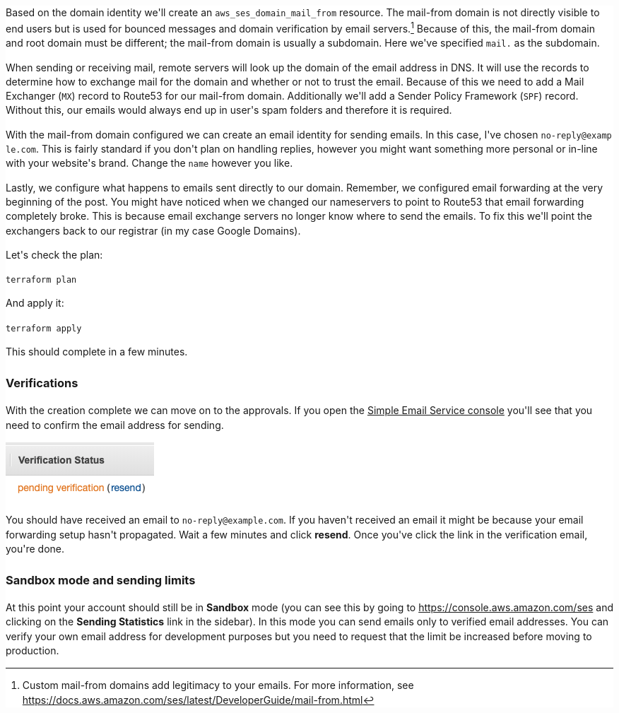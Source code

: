 Based on the domain identity we'll create an `aws_ses_domain_mail_from` resource. The mail-from domain is not directly visible to end users but is used for bounced messages and domain verification by email servers.[^mailfrom] Because of this, the mail-from domain and root domain must be different; the mail-from domain is usually a subdomain. Here we've specified `mail.` as the subdomain.

[^mailfrom]: Custom mail-from domains add legitimacy to your emails. For more information, see https://docs.aws.amazon.com/ses/latest/DeveloperGuide/mail-from.html

When sending or receiving mail, remote servers will look up the domain of the email address in DNS. It will use the records to determine how to exchange mail for the domain and whether or not to trust the email. Because of this we need to add a Mail Exchanger (`MX`) record to Route53 for our mail-from domain. Additionally we'll add a Sender Policy Framework (`SPF`) record. Without this, our emails would always end up in user's spam folders and therefore it is required.

With the mail-from domain configured we can create an email identity for sending emails. In this case, I've chosen `no-reply@example.com`. This is fairly standard if you don't plan on handling replies, however you might want something more personal or in-line with your website's brand. Change the `name` however you like.

Lastly, we configure what happens to emails sent directly to our domain. Remember, we configured email forwarding at the very beginning of the post. You might have noticed when we changed our nameservers to point to Route53 that email forwarding completely broke. This is because email exchange servers no longer know where to send the emails. To fix this we'll point the exchangers back to our registrar (in my case Google Domains).

Let's check the plan:

```bash
terraform plan
```

And apply it:

```bash
terraform apply
```

This should complete in a few minutes.

### Verifications

With the creation complete we can move on to the approvals. If you open the [Simple Email Service console](https://console.aws.amazon.com/ses/) you'll see that you need to confirm the email address for sending.

![Pending verification](../../assets/ses-pending-verification.png)

You should have received an email to `no-reply@example.com`. If you haven't received an email it might be because your email forwarding setup hasn't propagated. Wait a few minutes and click **resend**. Once you've click the link in the verification email, you're done.

### Sandbox mode and sending limits

At this point your account should still be in **Sandbox** mode (you can see this by going to https://console.aws.amazon.com/ses and clicking on the **Sending Statistics** link in the sidebar). In this mode you can send emails only to verified email addresses. You can verify your own email address for development purposes but you need to request that the limit be increased before moving to production.


[^tools]: One of the best tools is [serverless](https://serverless-stack.com) which is generally much simpler to use. You can also check out [apex](https://apex.run) but it is no longer maintained. Additionally, you could use AWS CloudFormation directly but Terraform is slightly easier to manage for organizations.
[^billing]: Though we'll attempt to keep the costs down, we'll be utilizing Route53 for DNS. Because of this the bill will be at least \$0.50 per month (the cost of the primary DNS zone).
[^env]: Managing multiple environments locally can be cumbersome. A helpful tool for this is [`direnv`](https://direnv.net/): it allows you to control the environment on a per-folder basis.
[^modules]: [Cloud Posse](https://cloudposse.com/) maintains a huge set of [open source modules](https://github.com/cloudposse) that can be used in your project. In many cases using these modules is the right choice if you are looking to follow best practices around specific resources.
[^state]: For more information on how Terraform uses state files, see https://thorsten-hans.com/terraform-state-demystified.
[^yes]: Eventually, you may want to automate your infrastructure. If you are running the commands via GitHub actions for example, typing `yes` will be problematic. You can skip the prompt by adding the `-auto-approve` flag.
[^multiple]: Terraform will still work even though we're splitting our configuration across multiple files. Terraform will read all of the `*.tf` files in the current folder when it is run. The order of your declarations doesn't matter. Terraform will do its best to determine the order things should be created or applied based on the interdependencies in the declarations.
[^dns]: _Be careful_: at this point our Route53 configuration is completely empty. For a new domain that's probably fine. If you've added DNS entries to your current nameservers (or if there are default entries managed by your registrar) these will no longer be set. For example, if you've setup an email alias (as described earlier) your existing DNS configuration likely has an `MX` record denoting it. We'll fix this later but if you are relying on your current setup, you should proceed cautiously.
[^email]: Checkout [Mailtrap's Amazon SES vs Sendgrid](https://blog.mailtrap.io/amazon-ses-vs-sendgrid/) post for a thorough breakdown of the differences.
[^ttl]: The values for `ttl` are defaults. It is possible to supply `Cache-Control max-age` or `Expires` headers when the origin responds for specific assets to override these defaults.
[^verification]: There are several ways to verify an account. We've chosen to use email and SES because it supports the highest sending rate at the lowest cost (we get 10,000 free emails per month). You could let Cognito itself send the emails but the maximum sending rate is very low and there is little customization. You could also choose to send SMS verifications through SNS. SNS allows you to send 100 free text messages per month to U.S. numbers, after that the cost is charged per send.
[^userdomain]: Creating a custom user pool domain requires changes to a cloudfront distribution which takes time to propagate. If you want to skip this to speed things along it will not be visible to users (unless they use a developer console on your website).
[^depends-on]: Terraform does an extremely good job of figuring out the interdependencies between resource declarations - but it isn't perfect (there are many situations where dependencies are not deterministic). Without the `depends_on` hint it might try to generate resources out of order and get an error. Usually if you get these kinds of errors you can just re-run the `apply` command.
[^faster]: We've already configured API Gateway to handle requests _at the edge_. Our Gateway configuration will be distributed to servers located around the world. When users send requests they will be sent to the nearest server (because of GeoDNS). If we can handle the request and response entirely on that server we'll save a roundtrip to the servers in our default region. A roundtrip between Singapore and Washington is approximately 31000 kilometers. At the theoretical maximum (the speed of light) this would take 100ms. In reality (with network switches, latency, and packet loss) it actually takes around 270ms on average. A quarter-second delay is small but noticeable and with multiple requests can add up quickly. Handling `OPTIONS` requests entirely in API Gateway eliminates the roundtrip altogether.
[^privacy]: Storing logs isn't only about cost. In many cases how you log information, and what information you log may have significant security and privacy implications. It is important to make sure you are not violating [GDPR](https://gdpr.eu/), [California's Consumer Privacy Act](https://oag.ca.gov/privacy/ccpa), or your own privacy policy before creating and storing logs.
[^gatsby]: Actually, when making a Gatsby site, I usually follow [my own blog](../gatsby-with-typescript) and build everything in TypeScript. Again, we'll stick to a more vanilla Gatsby site for the purposes of this post.
[^plus]: When registering for an account using your email address, most websites treat `name@example.com` and `name+anything@example.com` as completely different email addresses. Luckily, most email providers ignore everything after the `+` when receiving email. This means you can create multiple accounts for the same email address.
[^userdomain]: Creating a custom user pool domain requires changes to a cloudfront distribution which takes time to propagate. If you want to skip this to speed things along it will not be visible to users (unless they use a developer console on your website).